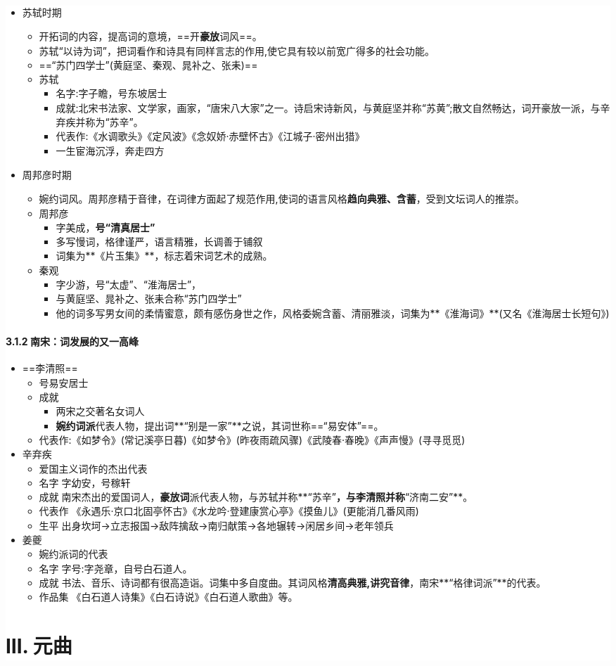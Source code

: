 - 苏轼时期

  - 开拓词的内容，提高词的意境，==开**豪放**词风==。
  - 苏轼“以诗为词”，把词看作和诗具有同样言志的作用,使它具有较以前宽广得多的社会功能。
  - ==“苏门四学士”(黄庭坚、秦观、晁补之、张耒)==
  - 苏轼
    - 名字:字子瞻，号东坡居士
    - 成就:北宋书法家、文学家，画家，“唐宋八大家”之一。诗启宋诗新风，与黄庭坚并称“苏黄”;散文自然畅达，词开豪放一派，与辛弃疾并称为“苏辛”。
    - 代表作:《水调歌头》《定风波》《念奴娇·赤壁怀古》《江城子·密州出猎》
    - 一生宦海沉浮，奔走四方
  
- 周邦彦时期

  - 婉约词风。周邦彦精于音律，在词律方面起了规范作用,使词的语言风格**趋向典雅、含蓄**，受到文坛词人的推崇。
  - 周邦彦
    - 字美成，**号“清真居士”**
    - 多写慢词，格律谨严，语言精雅，长调善于铺叙
    - 词集为**《片玉集》**，标志着宋词艺术的成熟。
  - 秦观
    - 字少游，号“太虚”、“淮海居士”，
    - 与黄庭坚、晁补之、张耒合称“苏门四学士”
    - 他的词多写男女间的柔情蜜意，颇有感伤身世之作，风格委婉含蓄、清丽雅淡，词集为**《淮海词》**(又名《淮海居士长短句》)

#### 3.1.2 南宋：词发展的又一高峰

- ==李清照==
  - 号易安居士
  - 成就
    - 两宋之交著名女词人
    - **婉约词派**代表人物，提出词**“别是一家”**之说，其词世称==“易安体”==。
  - 代表作:《如梦令》(常记溪亭日暮)《如梦令》(昨夜雨疏风骤)《武陵春·春晚》《声声慢》(寻寻觅觅)
- 辛弃疾
  - 爱国主义词作的杰出代表
  - 名字
    字幼安，号稼轩
  - 成就
    南宋杰出的爱国词人，**豪放词**派代表人物，与苏轼并称**“苏辛”**，与李清照并称**“济南二安”**。
  - 代表作
    《永遇乐·京口北固亭怀古》《水龙吟·登建康赏心亭》《摸鱼儿》(更能消几番风雨)
  - 生平
    出身坎坷->立志报国->敌阵擒敌->南归献策->各地辗转->闲居乡间->老年领兵  
- 姜夔
  - 婉约派词的代表
  - 名字
    字号:字尧章，自号白石道人。
  - 成就
    书法、音乐、诗词都有很高造诣。词集中多自度曲。其词风格**清高典雅,讲究音律**，南宋**“格律词派”**的代表。
  - 作品集
    《白石道人诗集》《白石诗说》《白石道人歌曲》等。

# Ⅲ. 元曲
